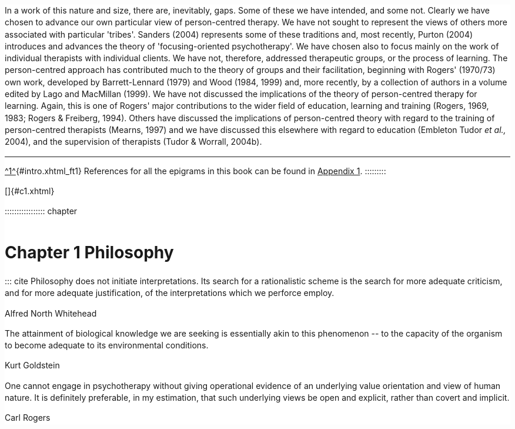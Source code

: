 In a work of this nature and size, there are, inevitably, gaps. Some of
these we have intended, and some not. Clearly we have chosen to advance
our own particular view of person-centred therapy. We have not sought to
represent the views of others more associated with particular 'tribes'.
Sanders (2004) represents some of these traditions and, most recently,
Purton (2004) introduces and advances the theory of 'focusing-oriented
psychotherapy'. We have chosen also to focus mainly on the work of
individual therapists with individual clients. We have not, therefore,
addressed therapeutic groups, or the process of learning. The
person-centred approach has contributed much to the theory of groups and
their facilitation, beginning with Rogers' (1970/73) own work, developed
by Barrett-Lennard (1979) and Wood (1984, 1999) and, more recently, by a
collection of authors in a volume edited by Lago and MacMillan (1999).
We have not discussed the implications of the theory of person-centred
therapy for learning. Again, this is one of Rogers' major contributions
to the wider field of education, learning and training (Rogers, 1969,
1983; Rogers & Freiberg, 1994). Others have discussed the implications
of person-centred theory with regard to the training of person-centred
therapists (Mearns, 1997) and we have discussed this elsewhere with
regard to education (Embleton Tudor *et al.,* 2004), and the supervision
of therapists (Tudor & Worrall, 2004b).

------------------------------------------------------------------------

[^1^](#intro.xhtml_fn1){#intro.xhtml_ft1} References for all the
epigrams in this book can be found in [Appendix 1](#app1.xhtml).
:::::::::

[]{#c1.xhtml}

::::::::::::::::: chapter
# Chapter 1 Philosophy

::: cite
Philosophy does not initiate interpretations. Its search for a
rationalistic scheme is the search for more adequate criticism, and for
more adequate justification, of the interpretations which we perforce
employ.

Alfred North Whitehead

The attainment of biological knowledge we are seeking is essentially
akin to this phenomenon -- to the capacity of the organism to become
adequate to its environmental conditions.

Kurt Goldstein

One cannot engage in psychotherapy without giving operational evidence
of an underlying value orientation and view of human nature. It is
definitely preferable, in my estimation, that such underlying views be
open and explicit, rather than covert and implicit.

Carl Rogers
